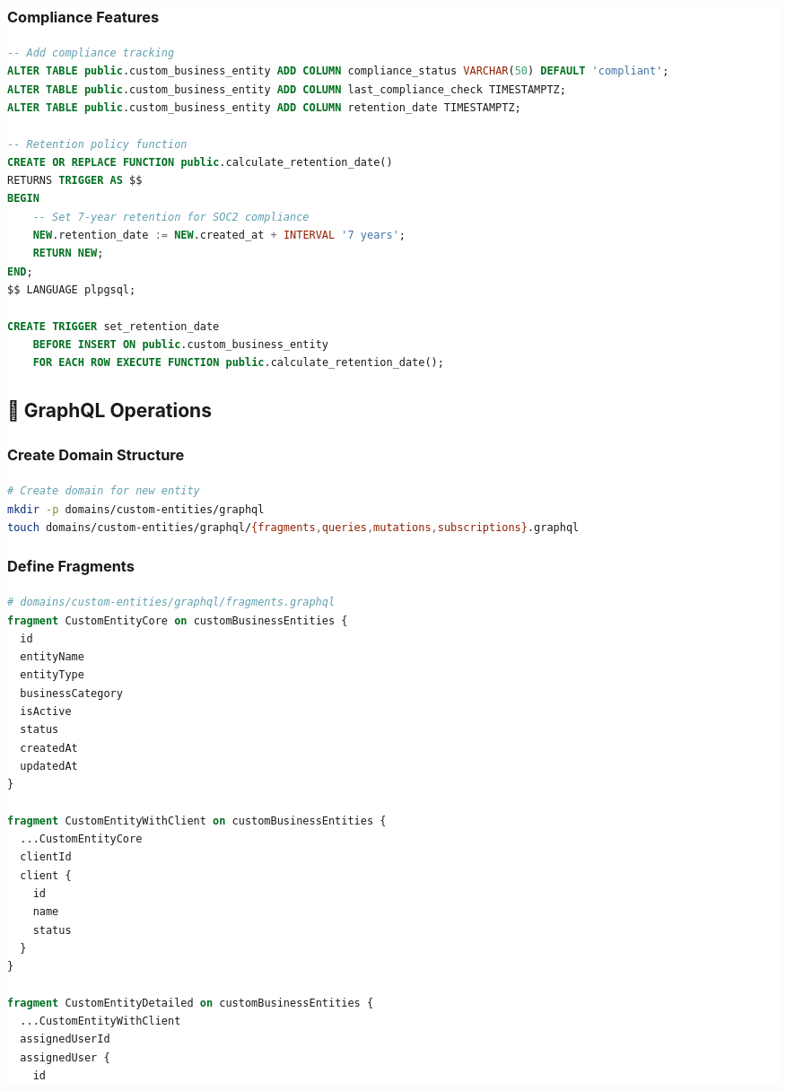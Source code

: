 ### Compliance Features

```sql
-- Add compliance tracking
ALTER TABLE public.custom_business_entity ADD COLUMN compliance_status VARCHAR(50) DEFAULT 'compliant';
ALTER TABLE public.custom_business_entity ADD COLUMN last_compliance_check TIMESTAMPTZ;
ALTER TABLE public.custom_business_entity ADD COLUMN retention_date TIMESTAMPTZ;

-- Retention policy function
CREATE OR REPLACE FUNCTION public.calculate_retention_date()
RETURNS TRIGGER AS $$
BEGIN
    -- Set 7-year retention for SOC2 compliance
    NEW.retention_date := NEW.created_at + INTERVAL '7 years';
    RETURN NEW;
END;
$$ LANGUAGE plpgsql;

CREATE TRIGGER set_retention_date
    BEFORE INSERT ON public.custom_business_entity
    FOR EACH ROW EXECUTE FUNCTION public.calculate_retention_date();
```

## 🎯 GraphQL Operations

### Create Domain Structure

```bash
# Create domain for new entity
mkdir -p domains/custom-entities/graphql
touch domains/custom-entities/graphql/{fragments,queries,mutations,subscriptions}.graphql
```

### Define Fragments

```graphql
# domains/custom-entities/graphql/fragments.graphql
fragment CustomEntityCore on customBusinessEntities {
  id
  entityName
  entityType
  businessCategory
  isActive
  status
  createdAt
  updatedAt
}

fragment CustomEntityWithClient on customBusinessEntities {
  ...CustomEntityCore
  clientId
  client {
    id
    name
    status
  }
}

fragment CustomEntityDetailed on customBusinessEntities {
  ...CustomEntityWithClient
  assignedUserId
  assignedUser {
    id
```